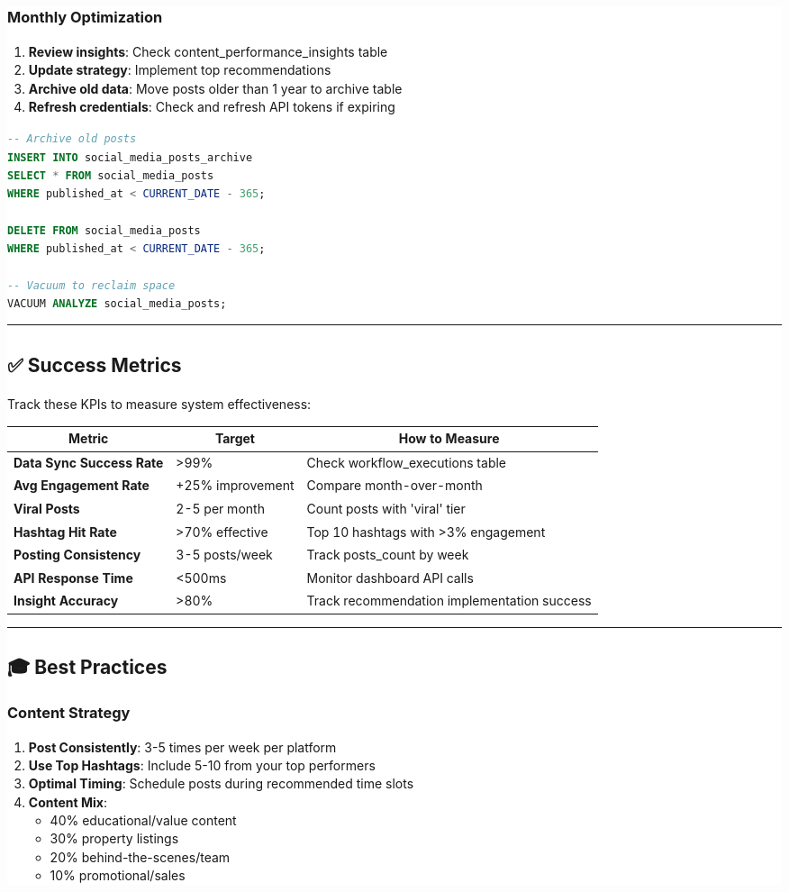 ### Monthly Optimization

1. **Review insights**: Check content_performance_insights table
2. **Update strategy**: Implement top recommendations
3. **Archive old data**: Move posts older than 1 year to archive table
4. **Refresh credentials**: Check and refresh API tokens if expiring

```sql
-- Archive old posts
INSERT INTO social_media_posts_archive
SELECT * FROM social_media_posts
WHERE published_at < CURRENT_DATE - 365;

DELETE FROM social_media_posts
WHERE published_at < CURRENT_DATE - 365;

-- Vacuum to reclaim space
VACUUM ANALYZE social_media_posts;
```

---

## ✅ Success Metrics

Track these KPIs to measure system effectiveness:

| Metric | Target | How to Measure |
|--------|--------|----------------|
| **Data Sync Success Rate** | >99% | Check workflow_executions table |
| **Avg Engagement Rate** | +25% improvement | Compare month-over-month |
| **Viral Posts** | 2-5 per month | Count posts with 'viral' tier |
| **Hashtag Hit Rate** | >70% effective | Top 10 hashtags with >3% engagement |
| **Posting Consistency** | 3-5 posts/week | Track posts_count by week |
| **API Response Time** | <500ms | Monitor dashboard API calls |
| **Insight Accuracy** | >80% | Track recommendation implementation success |

---

## 🎓 Best Practices

### Content Strategy

1. **Post Consistently**: 3-5 times per week per platform
2. **Use Top Hashtags**: Include 5-10 from your top performers
3. **Optimal Timing**: Schedule posts during recommended time slots
4. **Content Mix**: 
   - 40% educational/value content
   - 30% property listings
   - 20% behind-the-scenes/team
   - 10% promotional/sales
